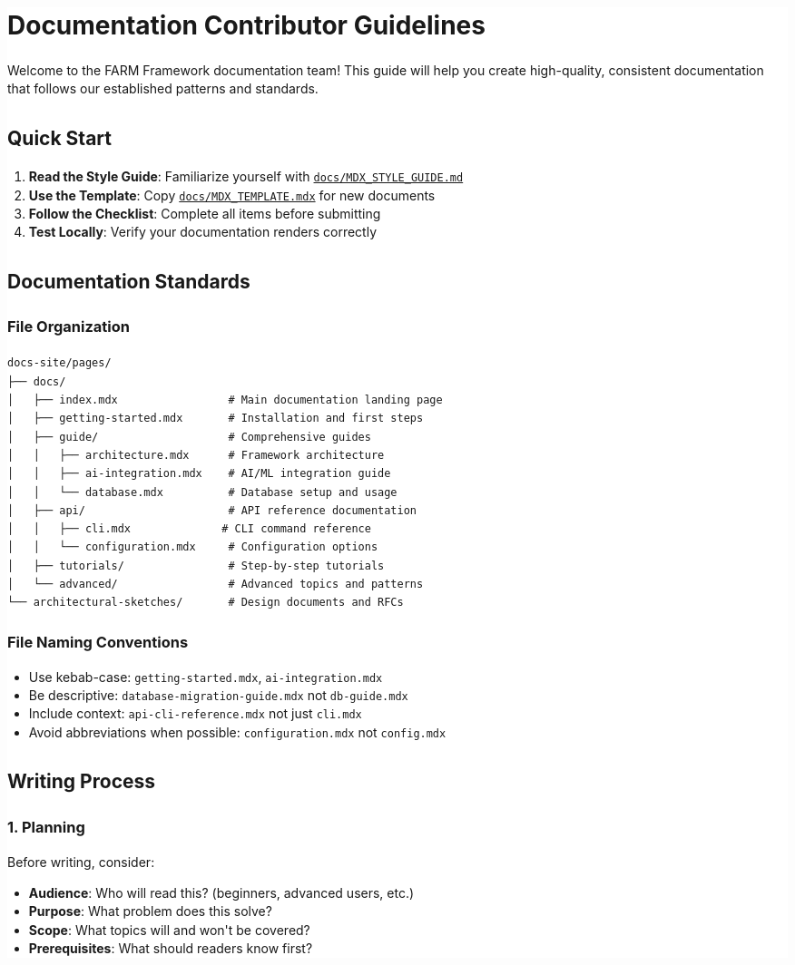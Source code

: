 # Documentation Contributor Guidelines

Welcome to the FARM Framework documentation team! This guide will help you create high-quality, consistent documentation that follows our established patterns and standards.

## Quick Start

1. **Read the Style Guide**: Familiarize yourself with [`docs/MDX_STYLE_GUIDE.md`](./MDX_STYLE_GUIDE.md)
2. **Use the Template**: Copy [`docs/MDX_TEMPLATE.mdx`](./MDX_TEMPLATE.mdx) for new documents
3. **Follow the Checklist**: Complete all items before submitting
4. **Test Locally**: Verify your documentation renders correctly

## Documentation Standards

### File Organization

```
docs-site/pages/
├── docs/
│   ├── index.mdx                 # Main documentation landing page
│   ├── getting-started.mdx       # Installation and first steps
│   ├── guide/                    # Comprehensive guides
│   │   ├── architecture.mdx      # Framework architecture
│   │   ├── ai-integration.mdx    # AI/ML integration guide
│   │   └── database.mdx          # Database setup and usage
│   ├── api/                      # API reference documentation
│   │   ├── cli.mdx              # CLI command reference
│   │   └── configuration.mdx     # Configuration options
│   ├── tutorials/                # Step-by-step tutorials
│   └── advanced/                 # Advanced topics and patterns
└── architectural-sketches/       # Design documents and RFCs
```

### File Naming Conventions

- Use kebab-case: `getting-started.mdx`, `ai-integration.mdx`
- Be descriptive: `database-migration-guide.mdx` not `db-guide.mdx`
- Include context: `api-cli-reference.mdx` not just `cli.mdx`
- Avoid abbreviations when possible: `configuration.mdx` not `config.mdx`

## Writing Process

### 1. Planning

Before writing, consider:

- **Audience**: Who will read this? (beginners, advanced users, etc.)
- **Purpose**: What problem does this solve?
- **Scope**: What topics will and won't be covered?
- **Prerequisites**: What should readers know first?
